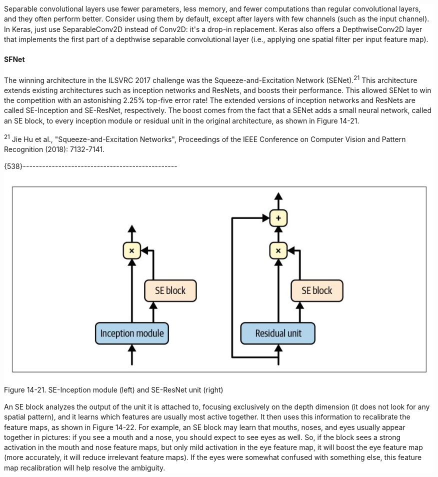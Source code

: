 Separable convolutional layers use fewer parameters, less memory, and fewer computations than regular convolutional layers, and they often perform better. Consider using them by default, except after layers with few channels (such as the input channel). In Keras, just use SeparableConv2D instead of Conv2D: it's a drop-in replacement. Keras also offers a DepthwiseConv2D layer that implements the first part of a depthwise separable convolutional layer (i.e., applying one spatial filter per input feature map).

#### **SFNet**

The winning architecture in the ILSVRC 2017 challenge was the Squeeze-and-Excitation Network (SENet).<sup>21</sup> This architecture extends existing architectures such as inception networks and ResNets, and boosts their performance. This allowed SENet to win the competition with an astonishing 2.25% top-five error rate! The extended versions of inception networks and ResNets are called SE-Inception and SE-ResNet, respectively. The boost comes from the fact that a SENet adds a small neural network, called an SE block, to every inception module or residual unit in the original architecture, as shown in Figure 14-21.

<sup>21</sup> Jie Hu et al., "Squeeze-and-Excitation Networks", Proceedings of the IEEE Conference on Computer Vision and Pattern Recognition (2018): 7132-7141.

{538}------------------------------------------------

![](img/_page_538_Figure_0.jpeg)

Figure 14-21. SE-Inception module (left) and SE-ResNet unit (right)

An SE block analyzes the output of the unit it is attached to, focusing exclusively on the depth dimension (it does not look for any spatial pattern), and it learns which features are usually most active together. It then uses this information to recalibrate the feature maps, as shown in Figure 14-22. For example, an SE block may learn that mouths, noses, and eyes usually appear together in pictures: if you see a mouth and a nose, you should expect to see eyes as well. So, if the block sees a strong activation in the mouth and nose feature maps, but only mild activation in the eye feature map, it will boost the eye feature map (more accurately, it will reduce irrelevant feature maps). If the eyes were somewhat confused with something else, this feature map recalibration will help resolve the ambiguity.
